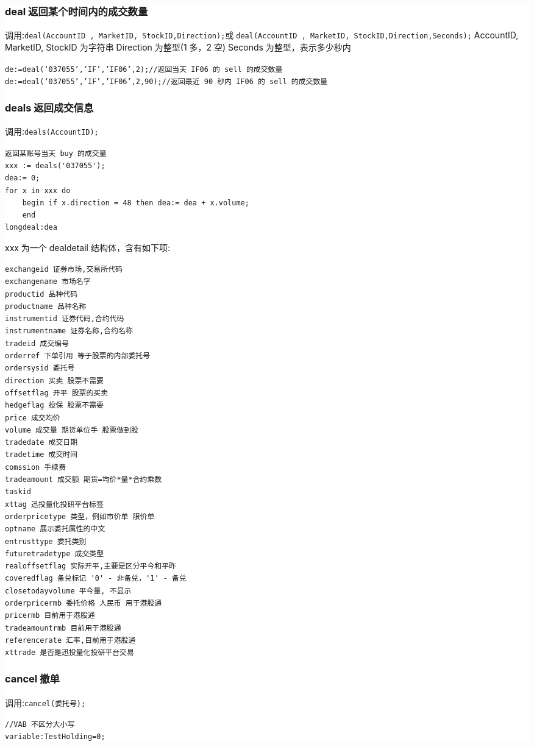 ```VB
```
### deal 返回某个时间内的成交数量
调用:`deal(AccountID , MarketID, StockID,Direction);`或 `deal(AccountID , MarketID, StockID,Direction,Seconds);`
	AccountID, MarketID, StockID 为字符串
	Direction 为整型(1 多，2 空)
	Seconds 为整型，表示多少秒内
```VB
de:=deal(‘037055’,’IF’,’IF06’,2);//返回当天 IF06 的 sell 的成交数量
de:=deal(‘037055’,’IF’,’IF06’,2,90);//返回最近 90 秒内 IF06 的 sell 的成交数量
```
### deals 返回成交信息
调用:`deals(AccountID);`
```VB
返回某账号当天 buy 的成交量
xxx := deals('037055');
dea:= 0;
for x in xxx do 
	begin if x.direction = 48 then dea:= dea + x.volume;
	end
longdeal:dea
```
xxx 为一个 dealdetail 结构体，含有如下项:
```VB
exchangeid 证券市场,交易所代码
exchangename 市场名字
productid 品种代码
productname 品种名称
instrumentid 证券代码,合约代码
instrumentname 证券名称,合约名称
tradeid 成交编号
orderref 下单引用 等于股票的内部委托号
ordersysid 委托号
direction 买卖 股票不需要
offsetflag 开平 股票的买卖
hedgeflag 投保 股票不需要
price 成交均价
volume 成交量 期货单位手 股票做到股
tradedate 成交日期
tradetime 成交时间
comssion 手续费
tradeamount 成交额 期货=均价*量*合约乘数
taskid
xttag 迅投量化投研平台标签
orderpricetype 类型，例如市价单 限价单
optname 展示委托属性的中文
entrusttype 委托类别
futuretradetype 成交类型
realoffsetflag 实际开平,主要是区分平今和平昨
coveredflag 备兑标记 '0' - 非备兑，'1' - 备兑
closetodayvolume 平今量, 不显示
orderpricermb 委托价格 人民币 用于港股通
pricermb 目前用于港股通
tradeamountrmb 目前用于港股通
referencerate 汇率,目前用于港股通
xttrade 是否是迅投量化投研平台交易
```
### cancel 撤单
调用:`cancel(委托号);`
```VB
//VAB 不区分大小写
variable:TestHolding=0;
```